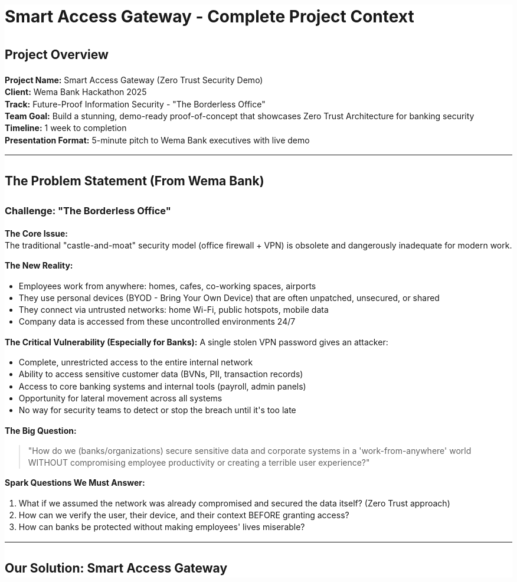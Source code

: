 # Smart Access Gateway - Complete Project Context

## Project Overview
**Project Name:** Smart Access Gateway (Zero Trust Security Demo)  
**Client:** Wema Bank Hackathon 2025  
**Track:** Future-Proof Information Security - "The Borderless Office"  
**Team Goal:** Build a stunning, demo-ready proof-of-concept that showcases Zero Trust Architecture for banking security  
**Timeline:** 1 week to completion  
**Presentation Format:** 5-minute pitch to Wema Bank executives with live demo

---

## The Problem Statement (From Wema Bank)

### Challenge: "The Borderless Office"

**The Core Issue:**  
The traditional "castle-and-moat" security model (office firewall + VPN) is obsolete and dangerously inadequate for modern work.

**The New Reality:**
- Employees work from anywhere: homes, cafes, co-working spaces, airports
- They use personal devices (BYOD - Bring Your Own Device) that are often unpatched, unsecured, or shared
- They connect via untrusted networks: home Wi-Fi, public hotspots, mobile data
- Company data is accessed from these uncontrolled environments 24/7

**The Critical Vulnerability (Especially for Banks):**
A single stolen VPN password gives an attacker:
- Complete, unrestricted access to the entire internal network
- Ability to access sensitive customer data (BVNs, PII, transaction records)
- Access to core banking systems and internal tools (payroll, admin panels)
- Opportunity for lateral movement across all systems
- No way for security teams to detect or stop the breach until it's too late

**The Big Question:**  
> "How do we (banks/organizations) secure sensitive data and corporate systems in a 'work-from-anywhere' world WITHOUT compromising employee productivity or creating a terrible user experience?"

**Spark Questions We Must Answer:**
1. What if we assumed the network was already compromised and secured the data itself? (Zero Trust approach)
2. How can we verify the user, their device, and their context BEFORE granting access?
3. How can banks be protected without making employees' lives miserable?

---

## Our Solution: Smart Access Gateway
